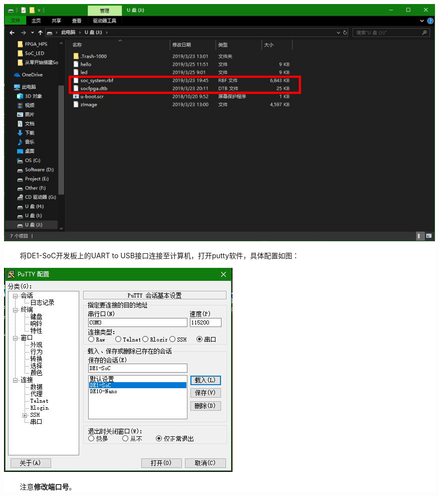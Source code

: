 ![40](https://raw.githubusercontent.com/Verdvana/Verdvana.github.io/master/_posts/%E4%BB%8E%E9%9B%B6%E5%BC%80%E5%A7%8B%E6%90%AD%E5%BB%BASoC%E7%B3%BB%E7%BB%9F%EF%BC%88%E5%9F%BA%E4%BA%8EDE1-SoC%E5%BC%80%E5%8F%91%E6%9D%BF%EF%BC%89/40.jpg)

&#160; &#160; &#160; &#160; 将DE1-SoC开发板上的UART to USB接口连接至计算机，打开putty软件，具体配置如图：

![41](https://raw.githubusercontent.com/Verdvana/Verdvana.github.io/master/_posts/%E4%BB%8E%E9%9B%B6%E5%BC%80%E5%A7%8B%E6%90%AD%E5%BB%BASoC%E7%B3%BB%E7%BB%9F%EF%BC%88%E5%9F%BA%E4%BA%8EDE1-SoC%E5%BC%80%E5%8F%91%E6%9D%BF%EF%BC%89/41.jpg)

&#160; &#160; &#160; &#160; 注意**修改端口号**。
